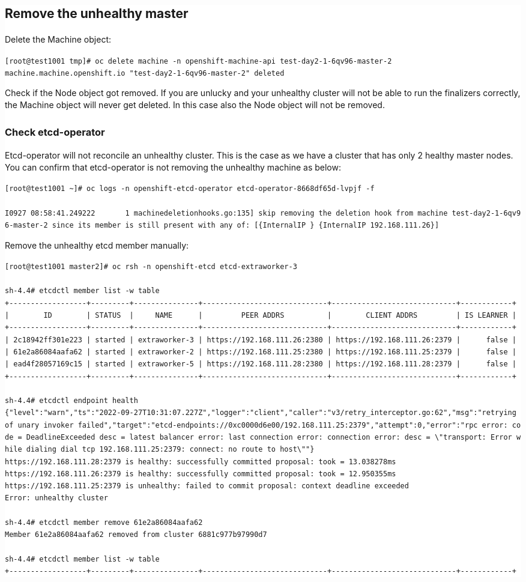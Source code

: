 ## Remove the unhealthy master

Delete the Machine object:

```
[root@test1001 tmp]# oc delete machine -n openshift-machine-api test-day2-1-6qv96-master-2
machine.machine.openshift.io "test-day2-1-6qv96-master-2" deleted
```

Check if the Node object got removed. If you are unlucky and your unhealthy cluster will not be able to run the finalizers correctly, the Machine object will never get deleted. In this case also the Node object will not be removed.

### Check etcd-operator

Etcd-operator will not reconcile an unhealthy cluster. This is the case as we have a cluster that has only 2 healthy master nodes. You can confirm that etcd-operator is not removing the unhealthy machine as below:

```
[root@test1001 ~]# oc logs -n openshift-etcd-operator etcd-operator-8668df65d-lvpjf -f

I0927 08:58:41.249222       1 machinedeletionhooks.go:135] skip removing the deletion hook from machine test-day2-1-6qv96-master-2 since its member is still present with any of: [{InternalIP } {InternalIP 192.168.111.26}]
```

Remove the unhealthy etcd member manually:

```
[root@test1001 master2]# oc rsh -n openshift-etcd etcd-extraworker-3

sh-4.4# etcdctl member list -w table
+------------------+---------+---------------+-----------------------------+-----------------------------+------------+
|        ID        | STATUS  |     NAME      |         PEER ADDRS          |        CLIENT ADDRS         | IS LEARNER |
+------------------+---------+---------------+-----------------------------+-----------------------------+------------+
| 2c18942ff301e223 | started | extraworker-3 | https://192.168.111.26:2380 | https://192.168.111.26:2379 |      false |
| 61e2a86084aafa62 | started | extraworker-2 | https://192.168.111.25:2380 | https://192.168.111.25:2379 |      false |
| ead4f28057169c15 | started | extraworker-5 | https://192.168.111.28:2380 | https://192.168.111.28:2379 |      false |
+------------------+---------+---------------+-----------------------------+-----------------------------+------------+

sh-4.4# etcdctl endpoint health
{"level":"warn","ts":"2022-09-27T10:31:07.227Z","logger":"client","caller":"v3/retry_interceptor.go:62","msg":"retrying of unary invoker failed","target":"etcd-endpoints://0xc0000d6e00/192.168.111.25:2379","attempt":0,"error":"rpc error: code = DeadlineExceeded desc = latest balancer error: last connection error: connection error: desc = \"transport: Error while dialing dial tcp 192.168.111.25:2379: connect: no route to host\""}
https://192.168.111.28:2379 is healthy: successfully committed proposal: took = 13.038278ms
https://192.168.111.26:2379 is healthy: successfully committed proposal: took = 12.950355ms
https://192.168.111.25:2379 is unhealthy: failed to commit proposal: context deadline exceeded
Error: unhealthy cluster

sh-4.4# etcdctl member remove 61e2a86084aafa62
Member 61e2a86084aafa62 removed from cluster 6881c977b97990d7

sh-4.4# etcdctl member list -w table
+------------------+---------+---------------+-----------------------------+-----------------------------+------------+
```
